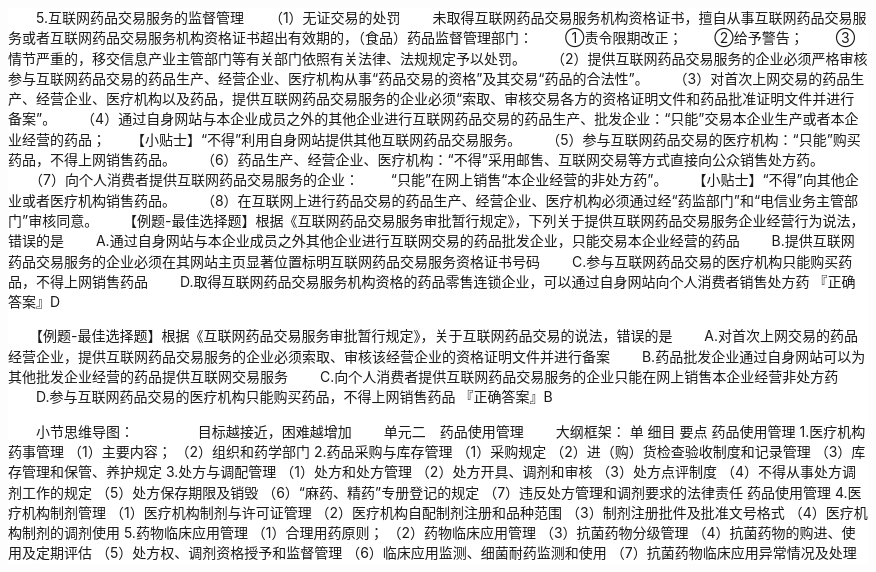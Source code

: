 　　5.互联网药品交易服务的监督管理
　　（1）无证交易的处罚
　　未取得互联网药品交易服务机构资格证书，擅自从事互联网药品交易服务或者互联网药品交易服务机构资格证书超出有效期的，（食品）药品监督管理部门：
　　①责令限期改正；
　　②给予警告；
　　③情节严重的，移交信息产业主管部门等有关部门依照有关法律、法规规定予以处罚。
　　（2）提供互联网药品交易服务的企业必须严格审核参与互联网药品交易的药品生产、经营企业、医疗机构从事“药品交易的资格”及其交易“药品的合法性”。
　　（3）对首次上网交易的药品生产、经营企业、医疗机构以及药品，提供互联网药品交易服务的企业必须“索取、审核交易各方的资格证明文件和药品批准证明文件并进行备案”。
　　（4）通过自身网站与本企业成员之外的其他企业进行互联网药品交易的药品生产、批发企业：“只能”交易本企业生产或者本企业经营的药品；
　　【小贴士】“不得”利用自身网站提供其他互联网药品交易服务。
　　（5）参与互联网药品交易的医疗机构：“只能”购买药品，不得上网销售药品。
　　（6）药品生产、经营企业、医疗机构：“不得”采用邮售、互联网交易等方式直接向公众销售处方药。
　　（7）向个人消费者提供互联网药品交易服务的企业：
　　“只能”在网上销售“本企业经营的非处方药”。
　　【小贴士】“不得”向其他企业或者医疗机构销售药品。
　　（8）在互联网上进行药品交易的药品生产、经营企业、医疗机构必须通过经“药监部门”和“电信业务主管部门”审核同意。
　　【例题-最佳选择题】根据《互联网药品交易服务审批暂行规定》，下列关于提供互联网药品交易服务企业经营行为说法，错误的是
　　A.通过自身网站与本企业成员之外其他企业进行互联网交易的药品批发企业，只能交易本企业经营的药品
　　B.提供互联网药品交易服务的企业必须在其网站主页显著位置标明互联网药品交易服务资格证书号码
　　C.参与互联网药品交易的医疗机构只能购买药品，不得上网销售药品
　　D.取得互联网药品交易服务机构资格的药品零售连锁企业，可以通过自身网站向个人消费者销售处方药
  	『正确答案』D

　　【例题-最佳选择题】根据《互联网药品交易服务审批暂行规定》，关于互联网药品交易的说法，错误的是
　　A.对首次上网交易的药品经营企业，提供互联网药品交易服务的企业必须索取、审核该经营企业的资格证明文件并进行备案
　　B.药品批发企业通过自身网站可以为其他批发企业经营的药品提供互联网交易服务
　　C.向个人消费者提供互联网药品交易服务的企业只能在网上销售本企业经营非处方药
　　D.参与互联网药品交易的医疗机构只能购买药品，不得上网销售药品
  	『正确答案』B

　　小节思维导图：
　　 
　　目标越接近，困难越增加
　　单元二　药品使用管理
　　大纲框架：
单	细目	要点
药品使用管理	1.医疗机构药事管理 	（1）主要内容；
（2）组织和药学部门
	2.药品采购与库存管理	（1）采购规定
（2）进（购）货检查验收制度和记录管理
（3）库存管理和保管、养护规定
	3.处方与调配管理	（1）处方和处方管理
（2）处方开具、调剂和审核
（3）处方点评制度
		（4）不得从事处方调剂工作的规定
		（5）处方保存期限及销毁
		（6）“麻药、精药”专册登记的规定
		（7）违反处方管理和调剂要求的法律责任
药品使用管理	4.医疗机构制剂管理	（1）医疗机构制剂与许可证管理
		（2）医疗机构自配制剂注册和品种范围
		（3）制剂注册批件及批准文号格式
		（4）医疗机构制剂的调剂使用
	5.药物临床应用管理	（1）合理用药原则；
（2）药物临床应用管理
		（3）抗菌药物分级管理
		（4）抗菌药物的购进、使用及定期评估
		（5）处方权、调剂资格授予和监督管理
		（6）临床应用监测、细菌耐药监测和使用
		（7）抗菌药物临床应用异常情况及处理
